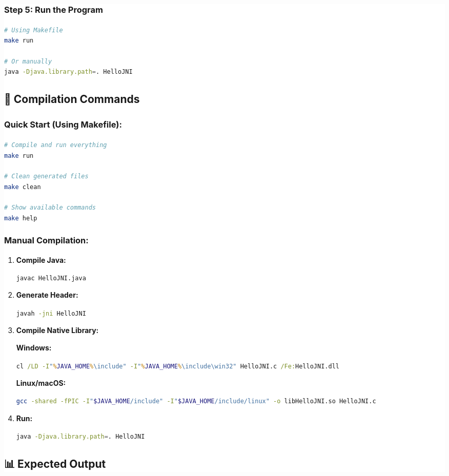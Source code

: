 ### Step 5: Run the Program

```bash
# Using Makefile
make run

# Or manually
java -Djava.library.path=. HelloJNI
```

## 🔧 Compilation Commands

### Quick Start (Using Makefile):
```bash
# Compile and run everything
make run

# Clean generated files
make clean

# Show available commands
make help
```

### Manual Compilation:

1. **Compile Java:**
   ```bash
   javac HelloJNI.java
   ```

2. **Generate Header:**
   ```bash
   javah -jni HelloJNI
   ```

3. **Compile Native Library:**

   **Windows:**
   ```cmd
   cl /LD -I"%JAVA_HOME%\include" -I"%JAVA_HOME%\include\win32" HelloJNI.c /Fe:HelloJNI.dll
   ```

   **Linux/macOS:**
   ```bash
   gcc -shared -fPIC -I"$JAVA_HOME/include" -I"$JAVA_HOME/include/linux" -o libHelloJNI.so HelloJNI.c
   ```

4. **Run:**
   ```bash
   java -Djava.library.path=. HelloJNI
   ```

## 📊 Expected Output
